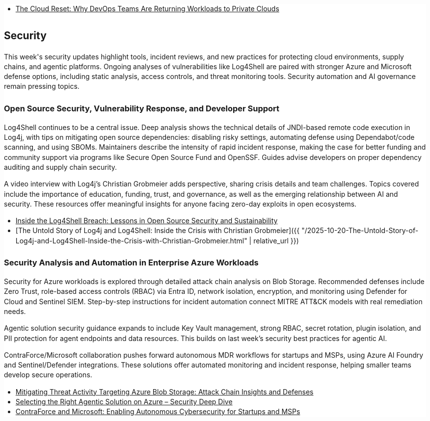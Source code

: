 - [The Cloud Reset: Why DevOps Teams Are Returning Workloads to Private Clouds](https://devops.com/the-cloud-reset-devops-brings-workloads-back-to-private-clouds/)

## Security

This week's security updates highlight tools, incident reviews, and new practices for protecting cloud environments, supply chains, and agentic platforms. Ongoing analyses of vulnerabilities like Log4Shell are paired with stronger Azure and Microsoft defense options, including static analysis, access controls, and threat monitoring tools. Security automation and AI governance remain pressing topics.

### Open Source Security, Vulnerability Response, and Developer Support

Log4Shell continues to be a central issue. Deep analysis shows the technical details of JNDI-based remote code execution in Log4j, with tips on mitigating open source dependencies: disabling risky settings, automating defense using Dependabot/code scanning, and using SBOMs. Maintainers describe the intensity of rapid incident response, making the case for better funding and community support via programs like Secure Open Source Fund and OpenSSF. Guides advise developers on proper dependency auditing and supply chain security.

A video interview with Log4j’s Christian Grobmeier adds perspective, sharing crisis details and team challenges. Topics covered include the importance of education, funding, trust, and governance, as well as the emerging relationship between AI and security. These resources offer meaningful insights for anyone facing zero-day exploits in open ecosystems.

- [Inside the Log4Shell Breach: Lessons in Open Source Security and Sustainability](https://github.blog/open-source/inside-the-breach-that-broke-the-internet-the-untold-story-of-log4shell/)
- [The Untold Story of Log4j and Log4Shell: Inside the Crisis with Christian Grobmeier]({{ "/2025-10-20-The-Untold-Story-of-Log4j-and-Log4Shell-Inside-the-Crisis-with-Christian-Grobmeier.html" | relative_url }})

### Security Analysis and Automation in Enterprise Azure Workloads

Security for Azure workloads is explored through detailed attack chain analysis on Blob Storage. Recommended defenses include Zero Trust, role-based access controls (RBAC) via Entra ID, network isolation, encryption, and monitoring using Defender for Cloud and Sentinel SIEM. Step-by-step instructions for incident automation connect MITRE ATT&CK models with real remediation needs.

Agentic solution security guidance expands to include Key Vault management, strong RBAC, secret rotation, plugin isolation, and PII protection for agent endpoints and data resources. This builds on last week’s security best practices for agentic AI.

ContraForce/Microsoft collaboration pushes forward autonomous MDR workflows for startups and MSPs, using Azure AI Foundry and Sentinel/Defender integrations. These solutions offer automated monitoring and incident response, helping smaller teams develop secure operations.

- [Mitigating Threat Activity Targeting Azure Blob Storage: Attack Chain Insights and Defenses](https://www.microsoft.com/en-us/security/blog/2025/10/20/inside-the-attack-chain-threat-activity-targeting-azure-blob-storage/)
- [Selecting the Right Agentic Solution on Azure – Security Deep Dive](https://techcommunity.microsoft.com/t5/azure-architecture-blog/selecting-the-right-agentic-solution-on-azure-part-2-security/ba-p/4461215)
- [ContraForce and Microsoft: Enabling Autonomous Cybersecurity for Startups and MSPs](https://www.microsoft.com/en-us/startups/blog/contraforce-democratizing-cybersecurity-for-the-frontline/)
